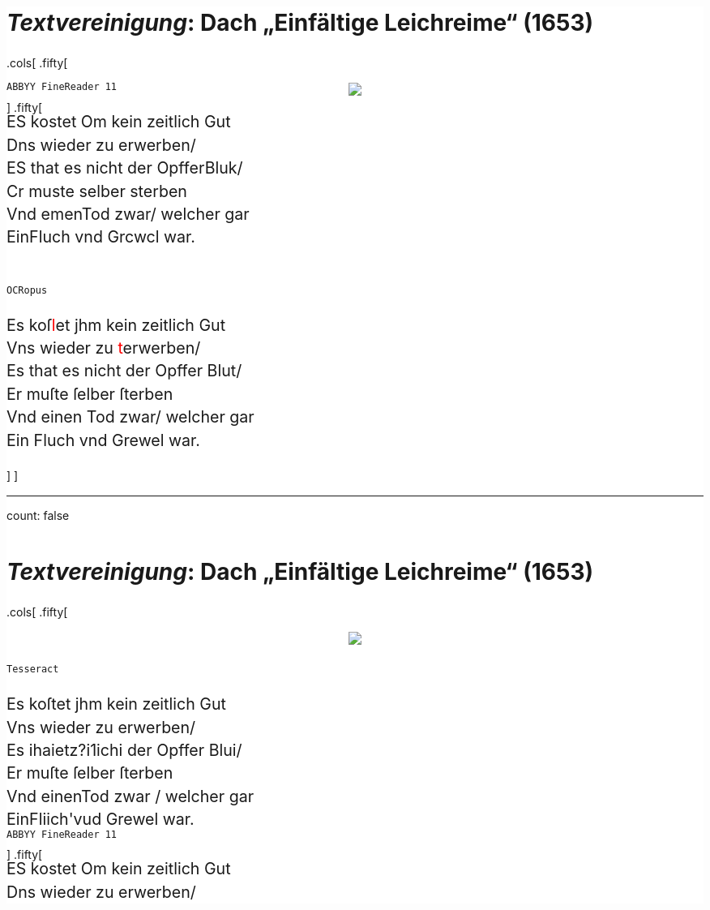 
# *Textvereinigung*: Dach „Einfältige Leichreime“ (1653)

.cols[
.fifty[
<center>
<img src="img/train.svg" width="300px"/>
</center>
]
.fifty[
<div style="margin-top:-47px">
<code>ABBYY FineReader 11</code>
<p style="font-size:1.4rem">
        ES kostet Om kein zeitlich Gut<br /> 
        Dns wieder zu erwerben/<br />
        ES that es nicht der OpfferBluk/<br />
        Cr muste selber sterben<br />
        Vnd emenTod zwar/ welcher gar<br />
        EinFluch vnd Grcwcl war.
</p>
<br/>
<code>OCRopus</code>
<p style="font-size:1.4rem">
        Es koſ<span style="color:red">l</span>et jhm kein zeitlich Gut<br />
        Vns wieder zu <span style="color:red">t</span>erwerben/<br />
        Es that es nicht der Opffer Blut/<br /> 
        Er muſte ſelber ſterben<br />
        Vnd einen Tod zwar/ welcher gar<br />
        Ein Fluch vnd Grewel war.
</p>
</div>
]
]

---

count: false

# *Textvereinigung*: Dach „Einfältige Leichreime“ (1653)

.cols[
.fifty[
<center>
<img src="img/train.svg" width="300px"/>
</center>

`Tesseract`
<p style="font-size:1.4rem">
        Es koſtet jhm kein zeitlich Gut<br />
        Vns wieder zu erwerben/<br />
        Es ihaietz?i1ichi der Opffer Blui/<br />
        Er muſte ſelber ſterben<br />
        Vnd einenTod zwar / welcher gar<br />
        EinFliich'vud Grewel war.
</p>
]
.fifty[
<div style="margin-top:-47px">
<code>ABBYY FineReader 11</code>
<p style="font-size:1.4rem">
        ES kostet Om kein zeitlich Gut<br /> 
        Dns wieder zu erwerben/<br />
